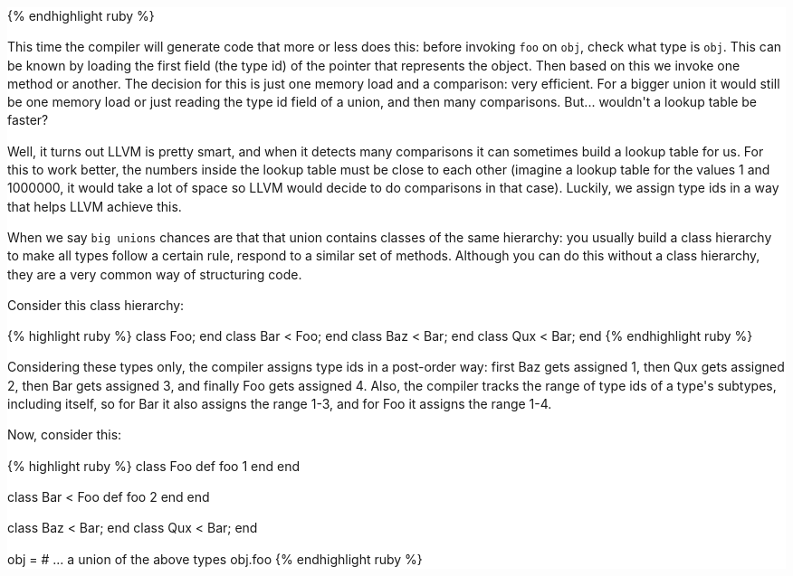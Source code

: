{% endhighlight ruby %}

This time the compiler will generate code that more or less does this: before invoking `foo` on `obj`,
check what type is `obj`. This can be known by loading the first field (the type id) of the pointer
that represents the object. Then based on this we invoke one method or another. The decision for this
is just one memory load and a comparison: very efficient. For a bigger union it would still be one memory
load or just reading the type id field of a union, and then many comparisons. But... wouldn't a lookup
table be faster?

Well, it turns out LLVM is pretty smart, and when it detects many comparisons it can sometimes build a
lookup table for us. For this to work better, the numbers inside the lookup table must be close to each
other (imagine a lookup table for the values 1 and 1000000, it would take a lot of space so LLVM would
decide to do comparisons in that case). Luckily, we assign type ids in a way that helps LLVM
achieve this.

When we say `big unions` chances are that that union contains classes of the same hierarchy: you usually
build a class hierarchy to make all types follow a certain rule, respond to a similar set of methods.
Although you can do this without a class hierarchy, they are a very common way of structuring code.

Consider this class hierarchy:

{% highlight ruby %}
class Foo; end
class Bar < Foo; end
class Baz < Bar; end
class Qux < Bar; end
{% endhighlight ruby %}

Considering these types only, the compiler assigns type ids in a post-order way: first Baz gets assigned
1, then Qux gets assigned 2, then Bar gets assigned 3, and finally Foo gets assigned 4. Also, the compiler
tracks the range of type ids of a type's subtypes, including itself, so for Bar it also assigns the
range 1-3, and for Foo it assigns the range 1-4.

Now, consider this:

{% highlight ruby %}
class Foo
  def foo
    1
  end
end

class Bar < Foo
  def foo
    2
  end
end

class Baz < Bar; end
class Qux < Bar; end

obj = # ... a union of the above types
obj.foo
{% endhighlight ruby %}
